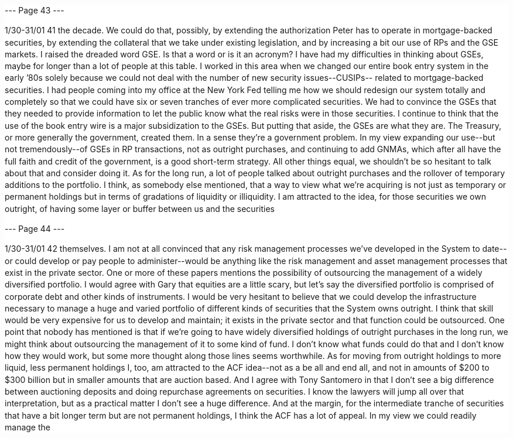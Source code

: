 --- Page 43 ---

1/30-31/01 41
the decade. We could do that, possibly, by extending the authorization Peter has to
operate in mortgage-backed securities, by extending the collateral that we take under
existing legislation, and by increasing a bit our use of RPs and the GSE markets.
I raised the dreaded word GSE. Is that a word or is it an acronym? I have had
my difficulties in thinking about GSEs, maybe for longer than a lot of people at this table.
I worked in this area when we changed our entire book entry system in the early ’80s
solely because we could not deal with the number of new security issues--CUSIPs--
related to mortgage-backed securities. I had people coming into my office at the New
York Fed telling me how we should redesign our system totally and completely so that
we could have six or seven tranches of ever more complicated securities. We had to
convince the GSEs that they needed to provide information to let the public know what
the real risks were in those securities. I continue to think that the use of the book entry
wire is a major subsidization to the GSEs. But putting that aside, the GSEs are what they
are. The Treasury, or more generally the government, created them. In a sense they’re a
government problem. In my view expanding our use--but not tremendously--of GSEs in
RP transactions, not as outright purchases, and continuing to add GNMAs, which after all
have the full faith and credit of the government, is a good short-term strategy. All other
things equal, we shouldn’t be so hesitant to talk about that and consider doing it.
As for the long run, a lot of people talked about outright purchases and the
rollover of temporary additions to the portfolio. I think, as somebody else mentioned,
that a way to view what we’re acquiring is not just as temporary or permanent holdings
but in terms of gradations of liquidity or illiquidity. I am attracted to the idea, for those
securities we own outright, of having some layer or buffer between us and the securities

--- Page 44 ---

1/30-31/01 42
themselves. I am not at all convinced that any risk management processes we’ve
developed in the System to date--or could develop or pay people to administer--would be
anything like the risk management and asset management processes that exist in the
private sector. One or more of these papers mentions the possibility of outsourcing the
management of a widely diversified portfolio. I would agree with Gary that equities are a
little scary, but let’s say the diversified portfolio is comprised of corporate debt and other
kinds of instruments. I would be very hesitant to believe that we could develop the
infrastructure necessary to manage a huge and varied portfolio of different kinds of
securities that the System owns outright. I think that skill would be very expensive for us
to develop and maintain; it exists in the private sector and that function could be
outsourced. One point that nobody has mentioned is that if we’re going to have widely
diversified holdings of outright purchases in the long run, we might think about
outsourcing the management of it to some kind of fund. I don’t know what funds could
do that and I don’t know how they would work, but some more thought along those lines
seems worthwhile.
As for moving from outright holdings to more liquid, less permanent holdings
I, too, am attracted to the ACF idea--not as a be all and end all, and not in amounts of
$200 to $300 billion but in smaller amounts that are auction based. And I agree with
Tony Santomero in that I don’t see a big difference between auctioning deposits and
doing repurchase agreements on securities. I know the lawyers will jump all over that
interpretation, but as a practical matter I don’t see a huge difference. And at the margin,
for the intermediate tranche of securities that have a bit longer term but are not permanent
holdings, I think the ACF has a lot of appeal. In my view we could readily manage the
